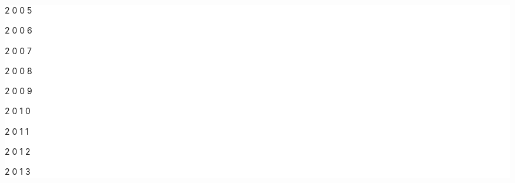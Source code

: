  

2
0
0
5

 

2
0
0
6

 

2
0
0
7

 

2
0
0
8

 

2
0
0
9

 

2
0
1
0

 

2
0
1
1

 

2
0
1
2

 

2
0
1
3

